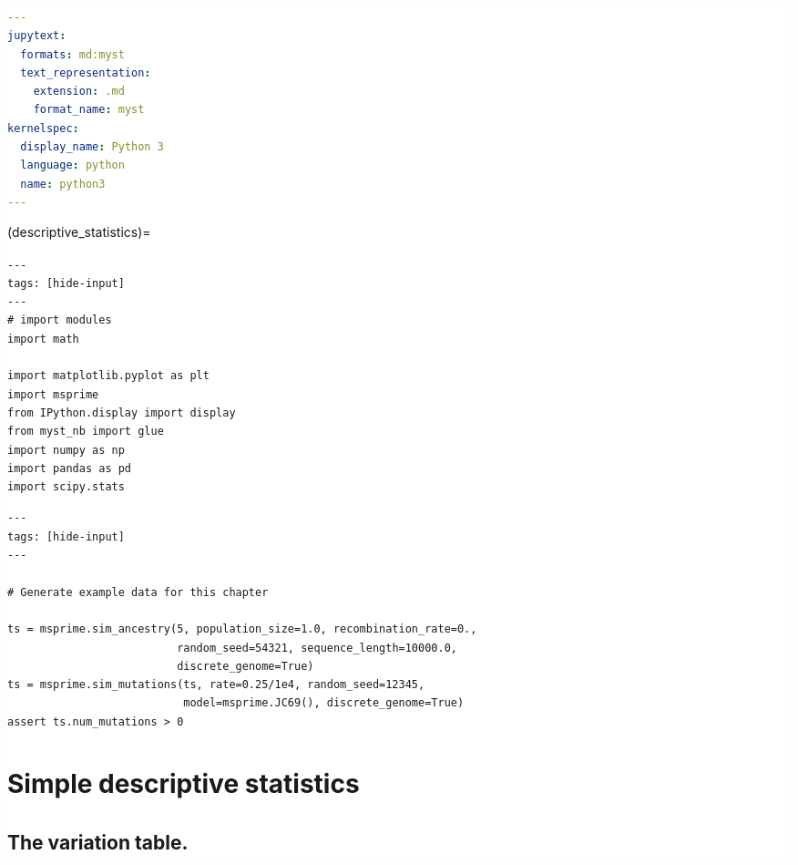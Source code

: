 ```yaml
---
jupytext:
  formats: md:myst
  text_representation:
    extension: .md
    format_name: myst
kernelspec:
  display_name: Python 3
  language: python
  name: python3
---
```


(descriptive_statistics)=

```{code-cell} python
---
tags: [hide-input]
---
# import modules
import math

import matplotlib.pyplot as plt
import msprime
from IPython.display import display
from myst_nb import glue
import numpy as np
import pandas as pd
import scipy.stats

```

```{code-cell} python
---
tags: [hide-input]
---

# Generate example data for this chapter

ts = msprime.sim_ancestry(5, population_size=1.0, recombination_rate=0.,
                          random_seed=54321, sequence_length=10000.0,
                          discrete_genome=True)
ts = msprime.sim_mutations(ts, rate=0.25/1e4, random_seed=12345,
                           model=msprime.JC69(), discrete_genome=True)
assert ts.num_mutations > 0
```

# Simple descriptive statistics

## The variation table.
